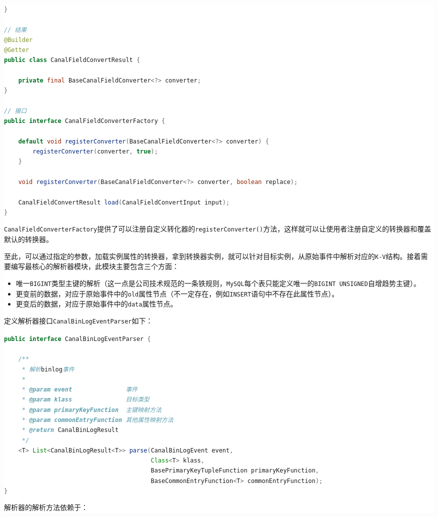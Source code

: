 ```java
}

// 结果
@Builder
@Getter
public class CanalFieldConvertResult {

    private final BaseCanalFieldConverter<?> converter;
}

// 接口
public interface CanalFieldConverterFactory {

    default void registerConverter(BaseCanalFieldConverter<?> converter) {
        registerConverter(converter, true);
    }

    void registerConverter(BaseCanalFieldConverter<?> converter, boolean replace);

    CanalFieldConvertResult load(CanalFieldConvertInput input);
}
```

`CanalFieldConverterFactory`提供了可以注册自定义转化器的`registerConverter()`方法，这样就可以让使用者注册自定义的转换器和覆盖默认的转换器。

至此，可以通过指定的参数，加载实例属性的转换器，拿到转换器实例，就可以针对目标实例，从原始事件中解析对应的`K-V`结构。接着需要编写最核心的解析器模块，此模块主要包含三个方面：

- 唯一`BIGINT`类型主键的解析（这一点是公司技术规范的一条铁规则，`MySQL`每个表只能定义唯一的`BIGINT UNSIGNED`自增趋势主键）。
- 更变前的数据，对应于原始事件中的`old`属性节点（不一定存在，例如`INSERT`语句中不存在此属性节点）。
- 更变后的数据，对应于原始事件中的`data`属性节点。

定义解析器接口`CanalBinLogEventParser`如下：

```java
public interface CanalBinLogEventParser {

    /**
     * 解析binlog事件
     *
     * @param event               事件
     * @param klass               目标类型
     * @param primaryKeyFunction  主键映射方法
     * @param commonEntryFunction 其他属性映射方法
     * @return CanalBinLogResult
     */
    <T> List<CanalBinLogResult<T>> parse(CanalBinLogEvent event,
                                         Class<T> klass,
                                         BasePrimaryKeyTupleFunction primaryKeyFunction,
                                         BaseCommonEntryFunction<T> commonEntryFunction);
}
```

解析器的解析方法依赖于：
